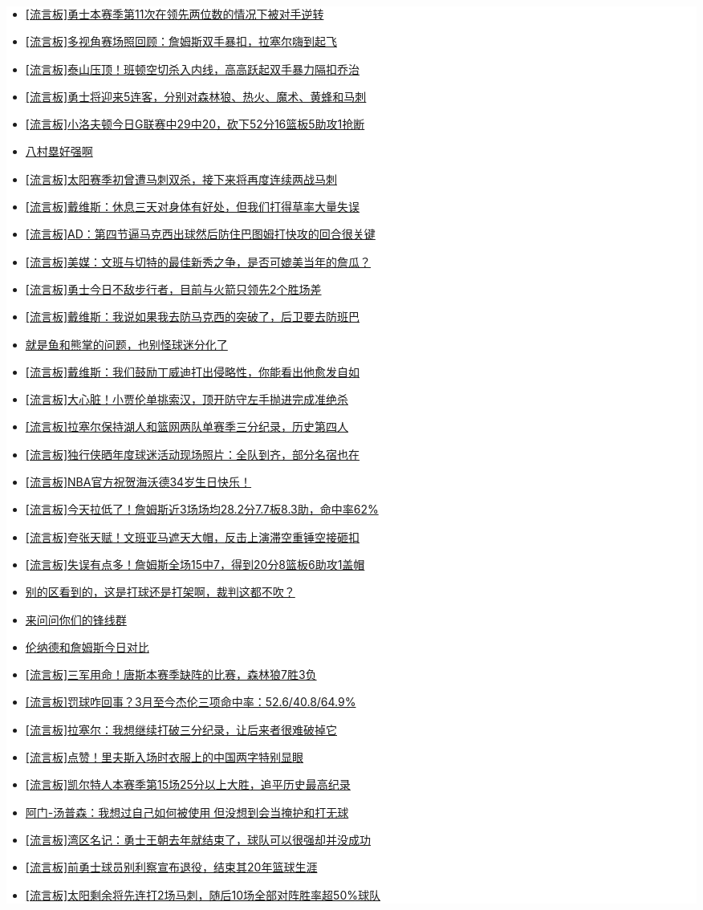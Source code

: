 + [[流言板]勇士本赛季第11次在领先两位数的情况下被对手逆转](https://bbs.hupu.com/625394393.html)

+ [[流言板]多视角赛场照回顾：詹姆斯双手暴扣，拉塞尔嗨到起飞](https://bbs.hupu.com/625402059.html)

+ [[流言板]泰山压顶！班顿空切杀入内线，高高跃起双手暴力隔扣乔治](https://bbs.hupu.com/625392772.html)

+ [[流言板]勇士将迎来5连客，分别对森林狼、热火、魔术、黄蜂和马刺](https://bbs.hupu.com/625394273.html)

+ [[流言板]小洛夫顿今日G联赛中29中20，砍下52分16篮板5助攻1抢断](https://bbs.hupu.com/625395446.html)

+ [八村塁好强啊](https://bbs.hupu.com/625400457.html)

+ [[流言板]太阳赛季初曾遭马刺双杀，接下来将再度连续两战马刺](https://bbs.hupu.com/625399796.html)

+ [[流言板]戴维斯：休息三天对身体有好处，但我们打得草率大量失误](https://bbs.hupu.com/625400562.html)

+ [[流言板]AD：第四节逼马克西出球然后防住巴图姆打快攻的回合很关键](https://bbs.hupu.com/625401134.html)

+ [[流言板]美媒：文班与切特的最佳新秀之争，是否可媲美当年的詹瓜？](https://bbs.hupu.com/625400042.html)

+ [[流言板]勇士今日不敌步行者，目前与火箭只领先2个胜场差](https://bbs.hupu.com/625394252.html)

+ [[流言板]戴维斯：我说如果我去防马克西的突破了，后卫要去防班巴](https://bbs.hupu.com/625400678.html)

+ [就是鱼和熊掌的问题，也别怪球迷分化了](https://bbs.hupu.com/625401110.html)

+ [[流言板]戴维斯：我们鼓励丁威迪打出侵略性，你能看出他愈发自如](https://bbs.hupu.com/625400928.html)

+ [[流言板]大心脏！小贾伦单挑索汉，顶开防守左手抛进完成准绝杀](https://bbs.hupu.com/625391424.html)

+ [[流言板]拉塞尔保持湖人和篮网两队单赛季三分纪录，历史第四人](https://bbs.hupu.com/625399270.html)

+ [[流言板]独行侠晒年度球迷活动现场照片：全队到齐，部分名宿也在](https://bbs.hupu.com/625393575.html)

+ [[流言板]NBA官方祝贺海沃德34岁生日快乐！](https://bbs.hupu.com/625402130.html)

+ [[流言板]今天拉低了！詹姆斯近3场场均28.2分7.7板8.3助，命中率62%](https://bbs.hupu.com/625395700.html)

+ [[流言板]夸张天赋！文班亚马遮天大帽，反击上演滞空重锤空接砸扣](https://bbs.hupu.com/625390699.html)

+ [[流言板]失误有点多！詹姆斯全场15中7，得到20分8篮板6助攻1盖帽](https://bbs.hupu.com/625394834.html)

+ [别的区看到的，这是打球还是打架啊，裁判这都不吹？](https://bbs.hupu.com/625402233.html)

+ [来问问你们的锋线群](https://bbs.hupu.com/625400836.html)

+ [伦纳德和詹姆斯今日对比](https://bbs.hupu.com/625400372.html)

+ [[流言板]三军用命！唐斯本赛季缺阵的比赛，森林狼7胜3负](https://bbs.hupu.com/625400450.html)

+ [[流言板]罚球咋回事？3月至今杰伦三项命中率：52.6/40.8/64.9%](https://bbs.hupu.com/625402453.html)

+ [[流言板]拉塞尔：我想继续打破三分纪录，让后来者很难破掉它](https://bbs.hupu.com/625399782.html)

+ [[流言板]点赞！里夫斯入场时衣服上的中国两字特别显眼](https://bbs.hupu.com/625391353.html)

+ [[流言板]凯尔特人本赛季第15场25分以上大胜，追平历史最高纪录](https://bbs.hupu.com/625401512.html)

+ [阿门-汤普森：我想过自己如何被使用 但没想到会当掩护和打无球](https://bbs.hupu.com/625394317.html)

+ [[流言板]湾区名记：勇士王朝去年就结束了，球队可以很强却并没成功](https://bbs.hupu.com/625402834.html)

+ [[流言板]前勇士球员别利察宣布退役，结束其20年篮球生涯](https://bbs.hupu.com/625403176.html)

+ [[流言板]太阳剩余将先连打2场马刺，随后10场全部对阵胜率超50%球队](https://bbs.hupu.com/625399979.html)
